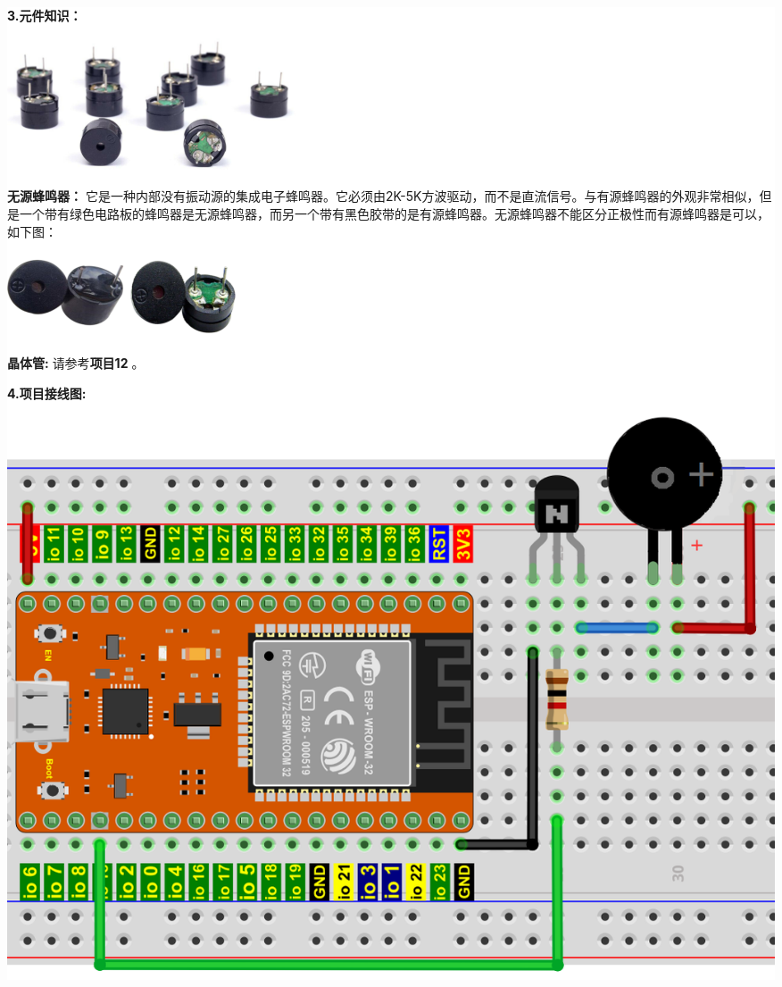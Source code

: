 **3.元件知识：**

![图片不存在](./Python/media/352568cc59e03453c9433f866631bf50.png)  

**无源蜂鸣器：** 它是一种内部没有振动源的集成电子蜂鸣器。它必须由2K-5K方波驱动，而不是直流信号。与有源蜂鸣器的外观非常相似，但是一个带有绿色电路板的蜂鸣器是无源蜂鸣器，而另一个带有黑色胶带的是有源蜂鸣器。无源蜂鸣器不能区分正极性而有源蜂鸣器是可以，如下图：

![图片不存在](./Python/media/9e2535b132d6c88b45b2b8dfdf6dbda4.png)

**晶体管:** 请参考**项目12** 。

**4.项目接线图:**

![图片不存在](./Python/media/9116a43de7b0f2dc1cdb0496468706f3.png)
